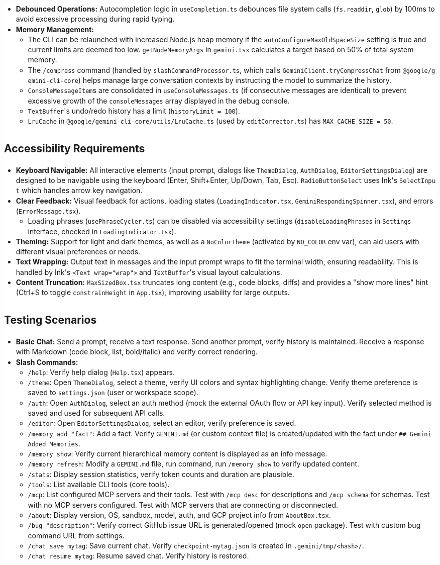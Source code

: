 -   **Debounced Operations:** Autocompletion logic in `useCompletion.ts` debounces file system calls (`fs.readdir`, `glob`) by 100ms to avoid excessive processing during rapid typing.
-   **Memory Management:**
    -   The CLI can be relaunched with increased Node.js heap memory if the `autoConfigureMaxOldSpaceSize` setting is true and current limits are deemed too low. `getNodeMemoryArgs` in `gemini.tsx` calculates a target based on 50% of total system memory.
    -   The `/compress` command (handled by `slashCommandProcessor.ts`, which calls `GeminiClient.tryCompressChat` from `@google/gemini-cli-core`) helps manage large conversation contexts by instructing the model to summarize the history.
    -   `ConsoleMessageItem`s are consolidated in `useConsoleMessages.ts` (if consecutive messages are identical) to prevent excessive growth of the `consoleMessages` array displayed in the debug console.
    -   `TextBuffer`'s undo/redo history has a limit (`historyLimit = 100`).
    -   `LruCache` in `@google/gemini-cli-core/utils/LruCache.ts` (used by `editCorrector.ts`) has `MAX_CACHE_SIZE = 50`.

## Accessibility Requirements

-   **Keyboard Navigable:** All interactive elements (input prompt, dialogs like `ThemeDialog`, `AuthDialog`, `EditorSettingsDialog`) are designed to be navigable using the keyboard (Enter, Shift+Enter, Up/Down, Tab, Esc). `RadioButtonSelect` uses Ink's `SelectInput` which handles arrow key navigation.
-   **Clear Feedback:** Visual feedback for actions, loading states (`LoadingIndicator.tsx`, `GeminiRespondingSpinner.tsx`), and errors (`ErrorMessage.tsx`).
    -   Loading phrases (`usePhraseCycler.ts`) can be disabled via accessibility settings (`disableLoadingPhrases` in `Settings` interface, checked in `LoadingIndicator.tsx`).
-   **Theming:** Support for light and dark themes, as well as a `NoColorTheme` (activated by `NO_COLOR` env var), can aid users with different visual preferences or needs.
-   **Text Wrapping:** Output text in messages and the input prompt wraps to fit the terminal width, ensuring readability. This is handled by Ink's `<Text wrap="wrap">` and `TextBuffer`'s visual layout calculations.
-   **Content Truncation:** `MaxSizedBox.tsx` truncates long content (e.g., code blocks, diffs) and provides a "show more lines" hint (Ctrl+S to toggle `constrainHeight` in `App.tsx`), improving usability for large outputs.

## Testing Scenarios

-   **Basic Chat:** Send a prompt, receive a text response. Send another prompt, verify history is maintained. Receive a response with Markdown (code block, list, bold/italic) and verify correct rendering.
-   **Slash Commands:**
    -   `/help`: Verify help dialog (`Help.tsx`) appears.
    -   `/theme`: Open `ThemeDialog`, select a theme, verify UI colors and syntax highlighting change. Verify theme preference is saved to `settings.json` (user or workspace scope).
    -   `/auth`: Open `AuthDialog`, select an auth method (mock the external OAuth flow or API key input). Verify selected method is saved and used for subsequent API calls.
    -   `/editor`: Open `EditorSettingsDialog`, select an editor, verify preference is saved.
    -   `/memory add "fact"`: Add a fact. Verify `GEMINI.md` (or custom context file) is created/updated with the fact under `## Gemini Added Memories`.
    -   `/memory show`: Verify current hierarchical memory content is displayed as an info message.
    -   `/memory refresh`: Modify a `GEMINI.md` file, run command, run `/memory show` to verify updated content.
    -   `/stats`: Display session statistics, verify token counts and duration are plausible.
    -   `/tools`: List available CLI tools (core tools).
    -   `/mcp`: List configured MCP servers and their tools. Test with `/mcp desc` for descriptions and `/mcp schema` for schemas. Test with no MCP servers configured. Test with MCP servers that are connecting or disconnected.
    -   `/about`: Display version, OS, sandbox, model, auth, and GCP project info from `AboutBox.tsx`.
    -   `/bug "description"`: Verify correct GitHub issue URL is generated/opened (mock `open` package). Test with custom bug command URL from settings.
    -   `/chat save mytag`: Save current chat. Verify `checkpoint-mytag.json` is created in `.gemini/tmp/<hash>/`.
    -   `/chat resume mytag`: Resume saved chat. Verify history is restored.